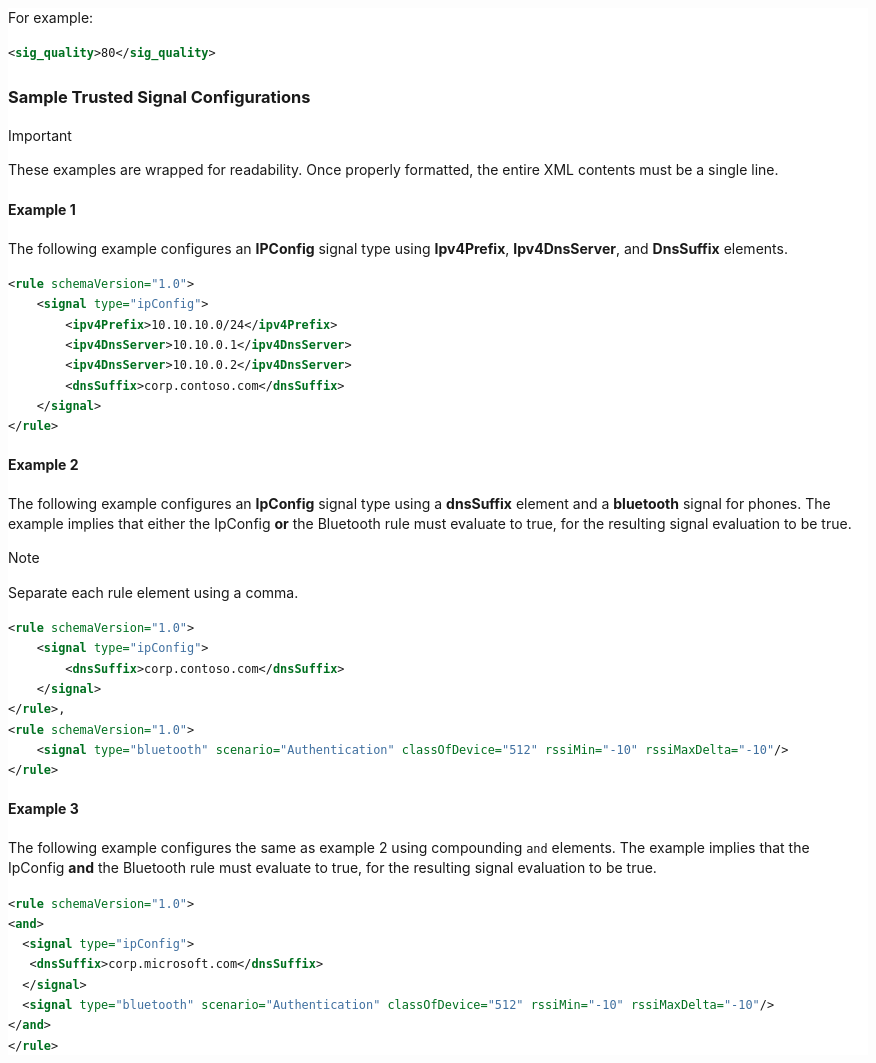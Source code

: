 For example:

```xml
<sig_quality>80</sig_quality>
```

### Sample Trusted Signal Configurations

>[!IMPORTANT]
> These examples are wrapped for readability. Once properly formatted, the entire XML contents must be a single line.

#### Example 1

The following example configures an **IPConfig** signal type using **Ipv4Prefix**, **Ipv4DnsServer**, and **DnsSuffix** elements.

```xml
<rule schemaVersion="1.0"> 
    <signal type="ipConfig"> 
        <ipv4Prefix>10.10.10.0/24</ipv4Prefix>
        <ipv4DnsServer>10.10.0.1</ipv4DnsServer>
        <ipv4DnsServer>10.10.0.2</ipv4DnsServer>
        <dnsSuffix>corp.contoso.com</dnsSuffix> 
    </signal> 
</rule>
```

#### Example 2

The following example configures an **IpConfig** signal type using a **dnsSuffix** element and a **bluetooth** signal for phones. The example implies that either the IpConfig **or** the Bluetooth rule must evaluate to true, for the resulting signal evaluation to be true.

>[!NOTE]
>Separate each rule element using a comma.

```xml
<rule schemaVersion="1.0"> 
    <signal type="ipConfig"> 
        <dnsSuffix>corp.contoso.com</dnsSuffix> 
    </signal> 
</rule>,
<rule schemaVersion="1.0">
    <signal type="bluetooth" scenario="Authentication" classOfDevice="512" rssiMin="-10" rssiMaxDelta="-10"/>
</rule>
```

#### Example 3

The following example configures the same as example 2 using compounding `and` elements. The example implies that the IpConfig **and** the Bluetooth rule must evaluate to true, for the resulting signal evaluation to be true.

```xml
<rule schemaVersion="1.0">
<and>
  <signal type="ipConfig">
   <dnsSuffix>corp.microsoft.com</dnsSuffix>
  </signal> 
  <signal type="bluetooth" scenario="Authentication" classOfDevice="512" rssiMin="-10" rssiMaxDelta="-10"/>
</and>
</rule>
```


[CSP-1]: /windows/client-management/mdm/passportforwork-csp
[INT-1]: /mem/intune/configuration/settings-catalog